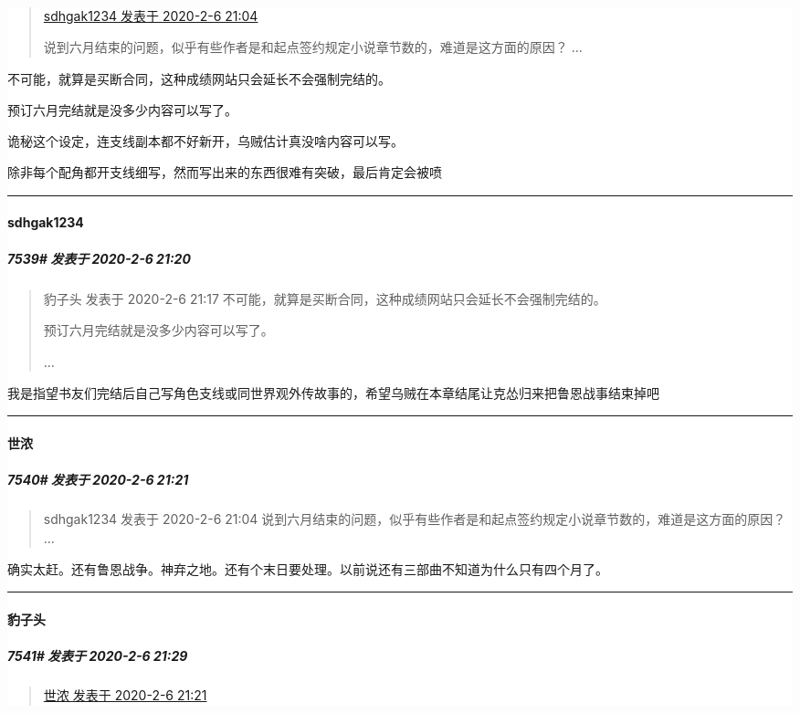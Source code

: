 <blockquote><a href="httphttps://bbs.saraba1st.com/2b/forum.php?mod=redirect&amp;goto=findpost&amp;pid=46345469&amp;ptid=1860016" target="_blank">sdhgak1234 发表于 2020-2-6 21:04</a>

说到六月结束的问题，似乎有些作者是和起点签约规定小说章节数的，难道是这方面的原因？ ...</blockquote>
不可能，就算是买断合同，这种成绩网站只会延长不会强制完结的。

预订六月完结就是没多少内容可以写了。

诡秘这个设定，连支线副本都不好新开，乌贼估计真没啥内容可以写。

除非每个配角都开支线细写，然而写出来的东西很难有突破，最后肯定会被喷







-----

####  sdhgak1234  
##### 7539#       发表于 2020-2-6 21:20



<blockquote>豹子头 发表于 2020-2-6 21:17
不可能，就算是买断合同，这种成绩网站只会延长不会强制完结的。

预订六月完结就是没多少内容可以写了。

 ...</blockquote>
我是指望书友们完结后自己写角色支线或同世界观外传故事的，希望乌贼在本章结尾让克怂归来把鲁恩战事结束掉吧







-----

####  世浓  
##### 7540#       发表于 2020-2-6 21:21



<blockquote>sdhgak1234 发表于 2020-2-6 21:04
说到六月结束的问题，似乎有些作者是和起点签约规定小说章节数的，难道是这方面的原因？ ...</blockquote>
确实太赶。还有鲁恩战争。神弃之地。还有个末日要处理。以前说还有三部曲不知道为什么只有四个月了。







-----

####  豹子头  
##### 7541#       发表于 2020-2-6 21:29



<blockquote><a href="httphttps://bbs.saraba1st.com/2b/forum.php?mod=redirect&amp;goto=findpost&amp;pid=46345590&amp;ptid=1860016" target="_blank">世浓 发表于 2020-2-6 21:21</a>
